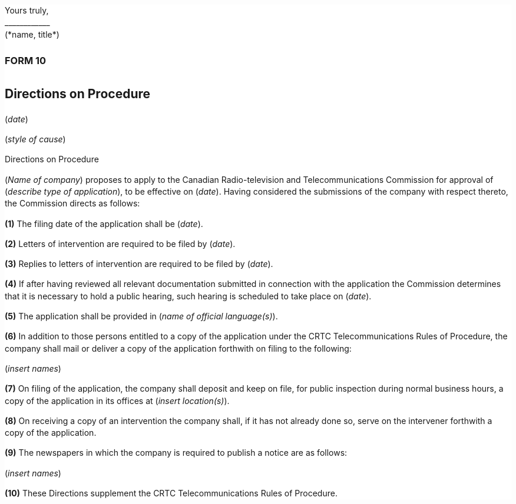 

<p>Yours truly,<br />____________<br />(*name, title*)<br /></p>


### **FORM 10** 
## Directions on Procedure
(*date*)


(*style of cause*)


Directions on Procedure


(*Name of company*) proposes to apply to the Canadian Radio-television and Telecommunications Commission for approval of (*describe type of application*), to be effective on (*date*). Having considered the submissions of the company with respect thereto, the Commission directs as follows:


**(1)** The filing date of the application shall be (*date*).


**(2)** Letters of intervention are required to be filed by (*date*).


**(3)** Replies to letters of intervention are required to be filed by (*date*).


**(4)** If after having reviewed all relevant documentation submitted in connection with the application the Commission determines that it is necessary to hold a public hearing, such hearing is scheduled to take place on (*date*).


**(5)** The application shall be provided in (*name of official language(s)*).


**(6)** In addition to those persons entitled to a copy of the application under the CRTC Telecommunications Rules of Procedure, the company shall mail or deliver a copy of the application forthwith on filing to the following:

(*insert names*)




**(7)** On filing of the application, the company shall deposit and keep on file, for public inspection during normal business hours, a copy of the application in its offices at (*insert location(s)*).


**(8)** On receiving a copy of an intervention the company shall, if it has not already done so, serve on the intervener forthwith a copy of the application.


**(9)** The newspapers in which the company is required to publish a notice are as follows:

(*insert names*)




**(10)** These Directions supplement the CRTC Telecommunications Rules of Procedure.

